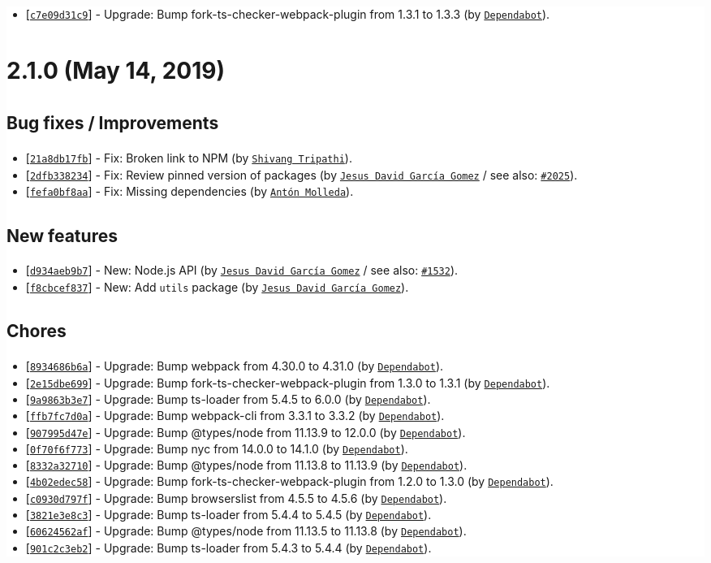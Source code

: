 * [[`c7e09d31c9`](https://github.com/webhintio/hint/commit/c7e09d31c9e511370f02191eaa35ba94284c6ecb)] - Upgrade: Bump fork-ts-checker-webpack-plugin from 1.3.1 to 1.3.3 (by [`Dependabot`](https://github.com/dependabot-bot)).


# 2.1.0 (May 14, 2019)

## Bug fixes / Improvements

* [[`21a8db17fb`](https://github.com/webhintio/hint/commit/21a8db17fbc4d2ed4cbceb4776e4f89988573f44)] - Fix: Broken link to NPM (by [`Shivang Tripathi`](https://github.com/shivangg)).
* [[`2dfb338234`](https://github.com/webhintio/hint/commit/2dfb3382347cd264561adc378d6c73972bd1bae6)] - Fix: Review pinned version of packages (by [`Jesus David García Gomez`](https://github.com/sarvaje) / see also: [`#2025`](https://github.com/webhintio/hint/issues/2025)).
* [[`fefa0bf8aa`](https://github.com/webhintio/hint/commit/fefa0bf8aa96aed556a62bf3f501e791dd9c8ece)] - Fix: Missing dependencies (by [`Antón Molleda`](https://github.com/molant)).

## New features

* [[`d934aeb9b7`](https://github.com/webhintio/hint/commit/d934aeb9b714a7ddcaf1d09a3790348eaa4c335b)] - New: Node.js API (by [`Jesus David García Gomez`](https://github.com/sarvaje) / see also: [`#1532`](https://github.com/webhintio/hint/issues/1532)).
* [[`f8cbcef837`](https://github.com/webhintio/hint/commit/f8cbcef8379fa2b97c990fbfae6a74b13a4a6c8f)] - New: Add `utils` package (by [`Jesus David García Gomez`](https://github.com/sarvaje)).

## Chores

* [[`8934686b6a`](https://github.com/webhintio/hint/commit/8934686b6a49540bca5c7d9f3903baf503359487)] - Upgrade: Bump webpack from 4.30.0 to 4.31.0 (by [`Dependabot`](https://github.com/dependabot-bot)).
* [[`2e15dbe699`](https://github.com/webhintio/hint/commit/2e15dbe6997d46f377d095b4178ab5dc36146a61)] - Upgrade: Bump fork-ts-checker-webpack-plugin from 1.3.0 to 1.3.1 (by [`Dependabot`](https://github.com/dependabot-bot)).
* [[`9a9863b3e7`](https://github.com/webhintio/hint/commit/9a9863b3e71affd29c9bb5e8f4e8f8af2c8cdaab)] - Upgrade: Bump ts-loader from 5.4.5 to 6.0.0 (by [`Dependabot`](https://github.com/dependabot-bot)).
* [[`ffb7fc7d0a`](https://github.com/webhintio/hint/commit/ffb7fc7d0ab8fc647d0b9c83261862c06577a354)] - Upgrade: Bump webpack-cli from 3.3.1 to 3.3.2 (by [`Dependabot`](https://github.com/dependabot-bot)).
* [[`907995d47e`](https://github.com/webhintio/hint/commit/907995d47ec7dcdee2e3f336f026f9901e55f291)] - Upgrade: Bump @types/node from 11.13.9 to 12.0.0 (by [`Dependabot`](https://github.com/dependabot-bot)).
* [[`0f70f6f773`](https://github.com/webhintio/hint/commit/0f70f6f773235cdab31d5811eaa5f0ff9be9650f)] - Upgrade: Bump nyc from 14.0.0 to 14.1.0 (by [`Dependabot`](https://github.com/dependabot-bot)).
* [[`8332a32710`](https://github.com/webhintio/hint/commit/8332a32710329a40a628d4e61286a0a5464fb11f)] - Upgrade: Bump @types/node from 11.13.8 to 11.13.9 (by [`Dependabot`](https://github.com/dependabot-bot)).
* [[`4b02edec58`](https://github.com/webhintio/hint/commit/4b02edec581639b679690e6bdef1ba5c6cf08097)] - Upgrade: Bump fork-ts-checker-webpack-plugin from 1.2.0 to 1.3.0 (by [`Dependabot`](https://github.com/dependabot-bot)).
* [[`c0930d797f`](https://github.com/webhintio/hint/commit/c0930d797fd907d4b9678990f455bd02b3c2e192)] - Upgrade: Bump browserslist from 4.5.5 to 4.5.6 (by [`Dependabot`](https://github.com/dependabot-bot)).
* [[`3821e3e8c3`](https://github.com/webhintio/hint/commit/3821e3e8c32a633a91ffee57c2d49550c6adc5ef)] - Upgrade: Bump ts-loader from 5.4.4 to 5.4.5 (by [`Dependabot`](https://github.com/dependabot-bot)).
* [[`60624562af`](https://github.com/webhintio/hint/commit/60624562af11362cf834f1791c6f3c1dfe84385d)] - Upgrade: Bump @types/node from 11.13.5 to 11.13.8 (by [`Dependabot`](https://github.com/dependabot-bot)).
* [[`901c2c3eb2`](https://github.com/webhintio/hint/commit/901c2c3eb2ca9241f1d2f95de28d7d4295feec8c)] - Upgrade: Bump ts-loader from 5.4.3 to 5.4.4 (by [`Dependabot`](https://github.com/dependabot-bot)).